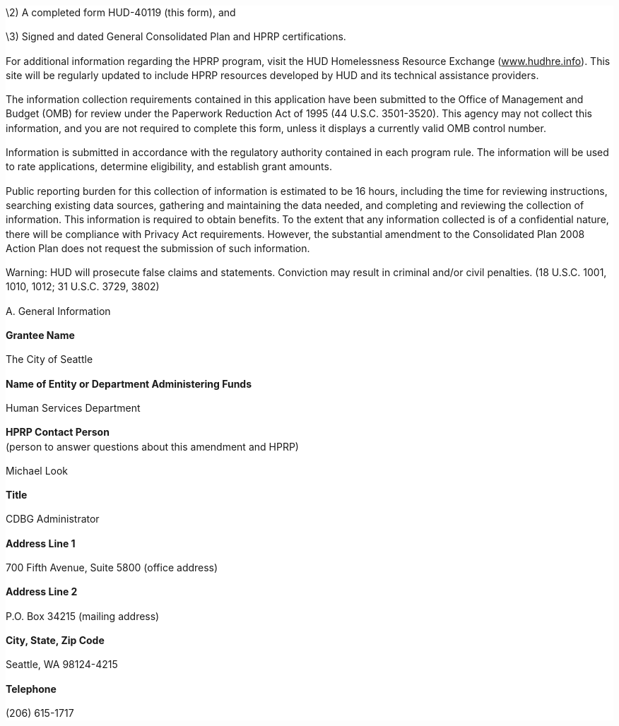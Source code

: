 \2) A completed form HUD-40119 (this form), and  
  
\3) Signed and dated General Consolidated Plan and HPRP certifications.  
  
For additional information regarding the HPRP program, visit the HUD Homelessness Resource Exchange (www.hudhre.info). This site will be regularly updated to include HPRP resources developed by HUD and its technical assistance providers.  
  
The information collection requirements contained in this application have been submitted to the Office of Management and Budget (OMB) for review under the Paperwork Reduction Act of 1995 (44 U.S.C. 3501-3520). This agency may not collect this information, and you are not required to complete this form, unless it displays a currently valid OMB control number.  
  
Information is submitted in accordance with the regulatory authority contained in each program rule. The information will be used to rate applications, determine eligibility, and establish grant amounts.  
  
Public reporting burden for this collection of information is estimated to be 16 hours, including the time for reviewing instructions, searching existing data sources, gathering and maintaining the data needed, and completing and reviewing the collection of information. This information is required to obtain benefits. To the extent that any information collected is of a confidential nature, there will be compliance with Privacy Act requirements. However, the substantial amendment to the Consolidated Plan 2008 Action Plan does not request the submission of such information.  
  
Warning: HUD will prosecute false claims and statements. Conviction may result in criminal and/or civil penalties. (18 U.S.C. 1001, 1010, 1012; 31 U.S.C. 3729, 3802)  
  
A. General Information  
  
**Grantee Name**  
  
The City of Seattle  
  
**Name of Entity or Department Administering Funds**  
  
Human Services Department  
  
**HPRP Contact Person**   
 (person to answer questions about this amendment and HPRP)  
  
Michael Look  
  
**Title**  
  
CDBG Administrator  
  
**Address Line 1**  
  
700 Fifth Avenue, Suite 5800 (office address)  
  
**Address Line 2**  
  
P.O. Box 34215 (mailing address)  
  
**City, State, Zip Code**  
  
Seattle, WA 98124-4215  
  
**Telephone**  
  
\(206) 615-1717  
  